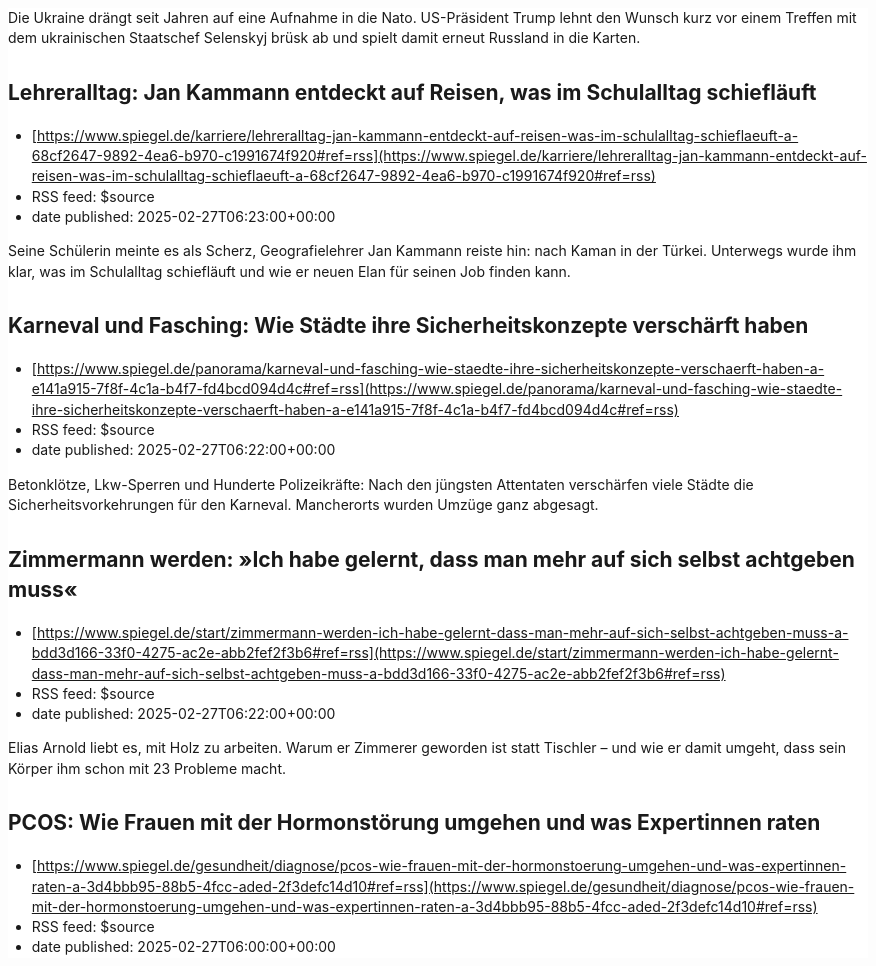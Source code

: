 Die Ukraine drängt seit Jahren auf eine Aufnahme in die Nato. US-Präsident Trump lehnt den Wunsch kurz vor einem Treffen mit dem ukrainischen Staatschef Selenskyj brüsk ab und spielt damit erneut Russland in die Karten.

## Lehreralltag: Jan Kammann entdeckt auf Reisen, was im Schulalltag schiefläuft
 - [https://www.spiegel.de/karriere/lehreralltag-jan-kammann-entdeckt-auf-reisen-was-im-schulalltag-schieflaeuft-a-68cf2647-9892-4ea6-b970-c1991674f920#ref=rss](https://www.spiegel.de/karriere/lehreralltag-jan-kammann-entdeckt-auf-reisen-was-im-schulalltag-schieflaeuft-a-68cf2647-9892-4ea6-b970-c1991674f920#ref=rss)
 - RSS feed: $source
 - date published: 2025-02-27T06:23:00+00:00

Seine Schülerin meinte es als Scherz, Geografielehrer Jan Kammann reiste hin: nach Kaman in der Türkei. Unterwegs wurde ihm klar, was im Schulalltag schiefläuft und wie er neuen Elan für seinen Job finden kann.

## Karneval und Fasching: Wie Städte ihre Sicherheitskonzepte verschärft haben
 - [https://www.spiegel.de/panorama/karneval-und-fasching-wie-staedte-ihre-sicherheitskonzepte-verschaerft-haben-a-e141a915-7f8f-4c1a-b4f7-fd4bcd094d4c#ref=rss](https://www.spiegel.de/panorama/karneval-und-fasching-wie-staedte-ihre-sicherheitskonzepte-verschaerft-haben-a-e141a915-7f8f-4c1a-b4f7-fd4bcd094d4c#ref=rss)
 - RSS feed: $source
 - date published: 2025-02-27T06:22:00+00:00

Betonklötze, Lkw-Sperren und Hunderte Polizeikräfte: Nach den jüngsten Attentaten verschärfen viele Städte die Sicherheitsvorkehrungen für den Karneval. Mancherorts wurden Umzüge ganz abgesagt.

## Zimmermann werden: »Ich habe gelernt, dass man mehr auf sich selbst achtgeben muss«
 - [https://www.spiegel.de/start/zimmermann-werden-ich-habe-gelernt-dass-man-mehr-auf-sich-selbst-achtgeben-muss-a-bdd3d166-33f0-4275-ac2e-abb2fef2f3b6#ref=rss](https://www.spiegel.de/start/zimmermann-werden-ich-habe-gelernt-dass-man-mehr-auf-sich-selbst-achtgeben-muss-a-bdd3d166-33f0-4275-ac2e-abb2fef2f3b6#ref=rss)
 - RSS feed: $source
 - date published: 2025-02-27T06:22:00+00:00

Elias Arnold liebt es, mit Holz zu arbeiten. Warum er Zimmerer geworden ist statt Tischler – und wie er damit umgeht, dass sein Körper ihm schon mit 23 Probleme macht.

## PCOS: Wie Frauen mit der Hormonstörung umgehen und was Expertinnen raten
 - [https://www.spiegel.de/gesundheit/diagnose/pcos-wie-frauen-mit-der-hormonstoerung-umgehen-und-was-expertinnen-raten-a-3d4bbb95-88b5-4fcc-aded-2f3defc14d10#ref=rss](https://www.spiegel.de/gesundheit/diagnose/pcos-wie-frauen-mit-der-hormonstoerung-umgehen-und-was-expertinnen-raten-a-3d4bbb95-88b5-4fcc-aded-2f3defc14d10#ref=rss)
 - RSS feed: $source
 - date published: 2025-02-27T06:00:00+00:00
